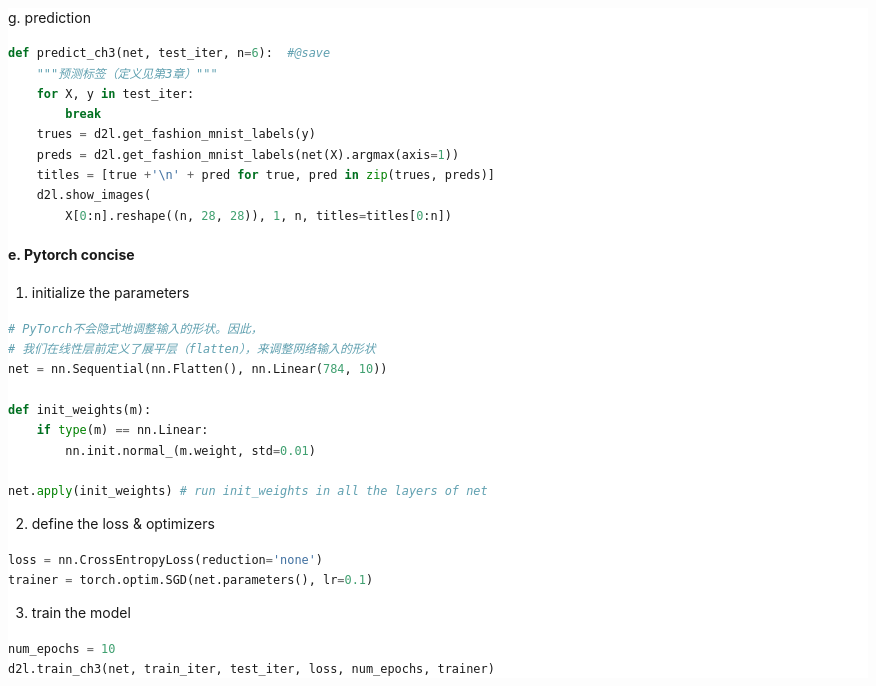 g. prediction

```python
def predict_ch3(net, test_iter, n=6):  #@save
    """预测标签（定义见第3章）"""
    for X, y in test_iter:
        break
    trues = d2l.get_fashion_mnist_labels(y)
    preds = d2l.get_fashion_mnist_labels(net(X).argmax(axis=1))
    titles = [true +'\n' + pred for true, pred in zip(trues, preds)]
    d2l.show_images(
        X[0:n].reshape((n, 28, 28)), 1, n, titles=titles[0:n])
```

#### e. Pytorch concise

1. initialize the parameters

```python
# PyTorch不会隐式地调整输入的形状。因此，
# 我们在线性层前定义了展平层（flatten），来调整网络输入的形状
net = nn.Sequential(nn.Flatten(), nn.Linear(784, 10))

def init_weights(m):
    if type(m) == nn.Linear:
        nn.init.normal_(m.weight, std=0.01)

net.apply(init_weights) # run init_weights in all the layers of net
```

2. define the loss & optimizers

```python
loss = nn.CrossEntropyLoss(reduction='none')
trainer = torch.optim.SGD(net.parameters(), lr=0.1)
```

3. train the model

```python
num_epochs = 10
d2l.train_ch3(net, train_iter, test_iter, loss, num_epochs, trainer)
```
